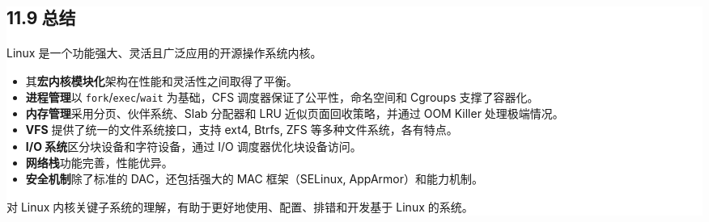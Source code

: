 ## 11.9 总结

Linux 是一个功能强大、灵活且广泛应用的开源操作系统内核。
*   其**宏内核模块化**架构在性能和灵活性之间取得了平衡。
*   **进程管理**以 `fork`/`exec`/`wait` 为基础，CFS 调度器保证了公平性，命名空间和 Cgroups 支撑了容器化。
*   **内存管理**采用分页、伙伴系统、Slab 分配器和 LRU 近似页面回收策略，并通过 OOM Killer 处理极端情况。
*   **VFS** 提供了统一的文件系统接口，支持 ext4, Btrfs, ZFS 等多种文件系统，各有特点。
*   **I/O 系统**区分块设备和字符设备，通过 I/O 调度器优化块设备访问。
*   **网络栈**功能完善，性能优异。
*   **安全机制**除了标准的 DAC，还包括强大的 MAC 框架（SELinux, AppArmor）和能力机制。

对 Linux 内核关键子系统的理解，有助于更好地使用、配置、排错和开发基于 Linux 的系统。 